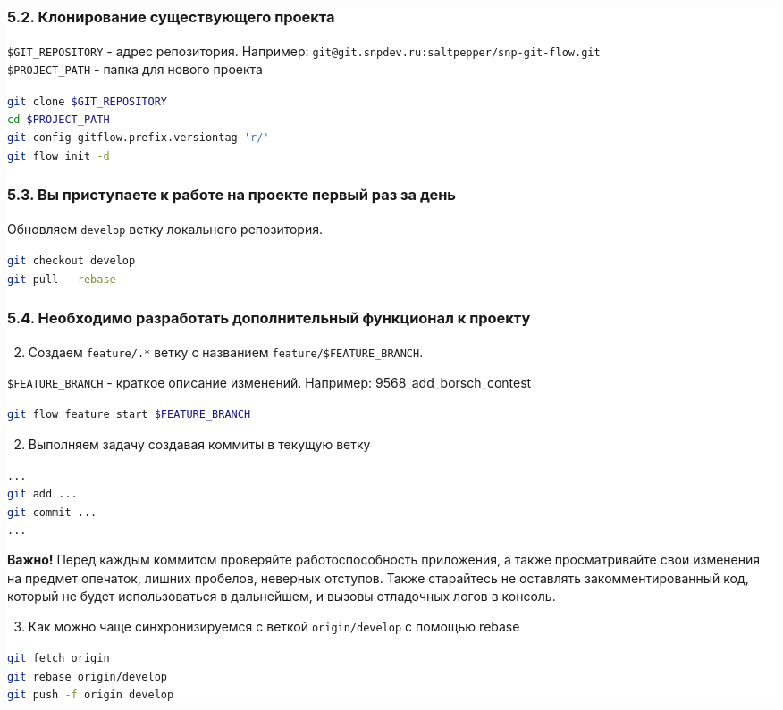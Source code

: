 ### 5.2. Клонирование существующего проекта

`$GIT_REPOSITORY` - адрес репозитория. Например: `git@git.snpdev.ru:saltpepper/snp-git-flow.git`  
`$PROJECT_PATH` - папка для нового проекта

  ```bash
  git clone $GIT_REPOSITORY
  cd $PROJECT_PATH
  git config gitflow.prefix.versiontag 'r/'
  git flow init -d
  ```

### 5.3. Вы приступаете к работе на проекте первый раз за день

Обновляем `develop` ветку локального репозитория.

  ```bash
  git checkout develop
  git pull --rebase
  ```

### 5.4. Необходимо разработать дополнительный функционал к проекту

2. Создаем `feature/.*` ветку с названием `feature/$FEATURE_BRANCH`.

`$FEATURE_BRANCH` - краткое описание изменений. Например:
9568_add_borsch_contest

  ```bash
  git flow feature start $FEATURE_BRANCH
  ```

2. Выполняем задачу создавая коммиты в текущую ветку

  ```bash
  ...
  git add ...
  git commit ...
  ...
  ```
**Важно!**
Перед каждым коммитом проверяйте работоспособность приложения, а также
просматривайте свои изменения на предмет опечаток, лишних пробелов, неверных
отступов. Также старайтесь не оставлять закомментированный код, который
не будет использоваться в дальнейшем, и вызовы отладочных логов в консоль.

3. Как можно чаще синхронизируемся с веткой `origin/develop` с помощью rebase



  ```bash
  git fetch origin
  git rebase origin/develop
  git push -f origin develop
  ```
